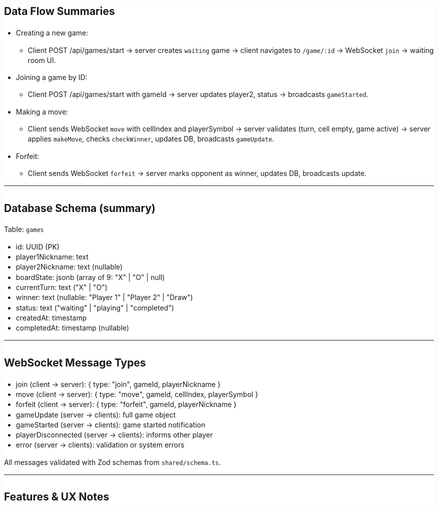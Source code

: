 ## Data Flow Summaries

- Creating a new game:

  - Client POST /api/games/start → server creates `waiting` game → client navigates to `/game/:id` → WebSocket `join` → waiting room UI.

- Joining a game by ID:

  - Client POST /api/games/start with gameId → server updates player2, status → broadcasts `gameStarted`.

- Making a move:

  - Client sends WebSocket `move` with cellIndex and playerSymbol → server validates (turn, cell empty, game active) → server applies `makeMove`, checks `checkWinner`, updates DB, broadcasts `gameUpdate`.

- Forfeit:
  - Client sends WebSocket `forfeit` → server marks opponent as winner, updates DB, broadcasts update.

---

## Database Schema (summary)

Table: `games`

- id: UUID (PK)
- player1Nickname: text
- player2Nickname: text (nullable)
- boardState: jsonb (array of 9: "X" | "O" | null)
- currentTurn: text ("X" | "O")
- winner: text (nullable: "Player 1" | "Player 2" | "Draw")
- status: text ("waiting" | "playing" | "completed")
- createdAt: timestamp
- completedAt: timestamp (nullable)

---

## WebSocket Message Types

- join (client → server): { type: "join", gameId, playerNickname }
- move (client → server): { type: "move", gameId, cellIndex, playerSymbol }
- forfeit (client → server): { type: "forfeit", gameId, playerNickname }
- gameUpdate (server → clients): full game object
- gameStarted (server → clients): game started notification
- playerDisconnected (server → clients): informs other player
- error (server → clients): validation or system errors

All messages validated with Zod schemas from `shared/schema.ts`.

---

## Features & UX Notes
